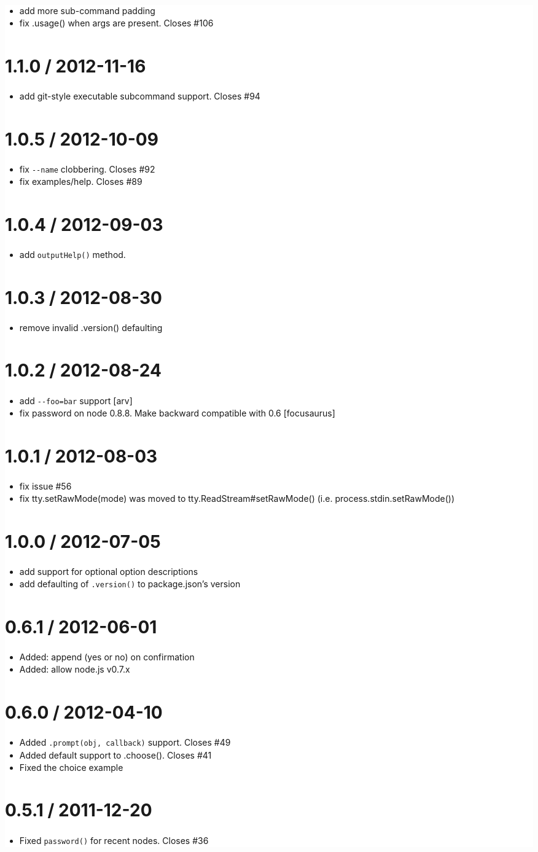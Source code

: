 -   add more sub-command padding
-   fix .usage() when args are present. Closes \#106

1.1.0 / 2012-11-16
==================

-   add git-style executable subcommand support. Closes \#94

1.0.5 / 2012-10-09
==================

-   fix `--name` clobbering. Closes \#92
-   fix examples/help. Closes \#89

1.0.4 / 2012-09-03
==================

-   add `outputHelp()` method.

1.0.3 / 2012-08-30
==================

-   remove invalid .version() defaulting

1.0.2 / 2012-08-24
==================

-   add `--foo=bar` support \[arv\]
-   fix password on node 0.8.8. Make backward compatible with 0.6 \[focusaurus\]

1.0.1 / 2012-08-03
==================

-   fix issue \#56
-   fix tty.setRawMode(mode) was moved to tty.ReadStream\#setRawMode() (i.e. process.stdin.setRawMode())

1.0.0 / 2012-07-05
==================

-   add support for optional option descriptions
-   add defaulting of `.version()` to package.json’s version

0.6.1 / 2012-06-01
==================

-   Added: append (yes or no) on confirmation
-   Added: allow node.js v0.7.x

0.6.0 / 2012-04-10
==================

-   Added `.prompt(obj, callback)` support. Closes \#49
-   Added default support to .choose(). Closes \#41
-   Fixed the choice example

0.5.1 / 2011-12-20
==================

-   Fixed `password()` for recent nodes. Closes \#36
